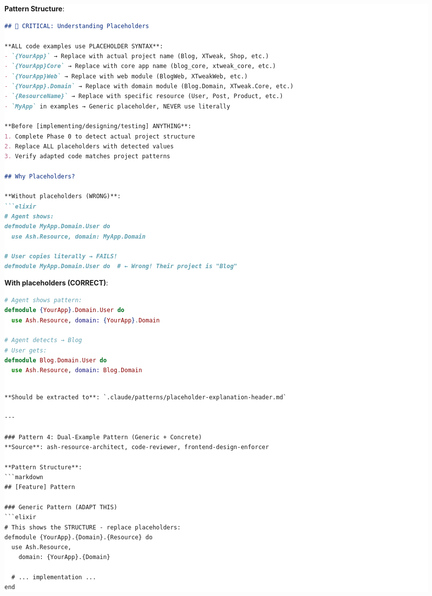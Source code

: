 **Pattern Structure**:
```markdown
## 🎯 CRITICAL: Understanding Placeholders

**ALL code examples use PLACEHOLDER SYNTAX**:
- `{YourApp}` → Replace with actual project name (Blog, XTweak, Shop, etc.)
- `{YourApp}Core` → Replace with core app name (blog_core, xtweak_core, etc.)
- `{YourApp}Web` → Replace with web module (BlogWeb, XTweakWeb, etc.)
- `{YourApp}.Domain` → Replace with domain module (Blog.Domain, XTweak.Core, etc.)
- `{ResourceName}` → Replace with specific resource (User, Post, Product, etc.)
- `MyApp` in examples → Generic placeholder, NEVER use literally

**Before [implementing/designing/testing] ANYTHING**:
1. Complete Phase 0 to detect actual project structure
2. Replace ALL placeholders with detected values
3. Verify adapted code matches project patterns

## Why Placeholders?

**Without placeholders (WRONG)**:
```elixir
# Agent shows:
defmodule MyApp.Domain.User do
  use Ash.Resource, domain: MyApp.Domain

# User copies literally → FAILS!
defmodule MyApp.Domain.User do  # ← Wrong! Their project is "Blog"
```

**With placeholders (CORRECT)**:
```elixir
# Agent shows pattern:
defmodule {YourApp}.Domain.User do
  use Ash.Resource, domain: {YourApp}.Domain

# Agent detects → Blog
# User gets:
defmodule Blog.Domain.User do
  use Ash.Resource, domain: Blog.Domain
```
```

**Should be extracted to**: `.claude/patterns/placeholder-explanation-header.md`

---

### Pattern 4: Dual-Example Pattern (Generic + Concrete)
**Source**: ash-resource-architect, code-reviewer, frontend-design-enforcer

**Pattern Structure**:
```markdown
## [Feature] Pattern

### Generic Pattern (ADAPT THIS)
```elixir
# This shows the STRUCTURE - replace placeholders:
defmodule {YourApp}.{Domain}.{Resource} do
  use Ash.Resource,
    domain: {YourApp}.{Domain}

  # ... implementation ...
end
```
